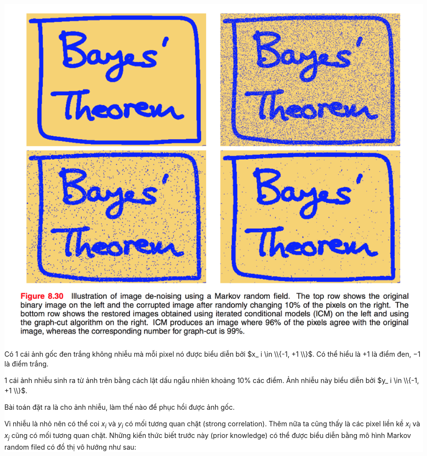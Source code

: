 ![figure-8.30](/content/images/2017/07/figure-8.30.png)

Có 1 cái ảnh gốc đen trắng không nhiễu mà mỗi pixel nó được biểu diễn bởi $x_ i \in \\{-1, +1 \\}$. Có thể hiểu là $+1$ là điểm đen, $-1$ là điểm trắng.

1 cái ảnh nhiễu sinh ra từ ảnh trên bằng cách lật dấu ngẫu nhiên khoảng 10% các điểm. Ảnh nhiễu này biểu diễn bởi $y_ i \in \\{-1, +1 \\}$.

Bài toán đặt ra là cho ảnh nhiễu, làm thế nào để phục hồi được ảnh gốc.

Vì nhiễu là nhỏ nên có thể coi $x_ i$ và $y_ i$ có mối tương quan chặt (strong correlation). Thêm nữa ta cũng thấy là các pixel liền kề $x_ i$ và $x_ j$ cũng có mối tương quan chặt. Những kiến thức biết trước này (prior knowledge) có thể được biểu diễn bằng mô hình Markov random filed có đồ thị vô hướng như sau:
